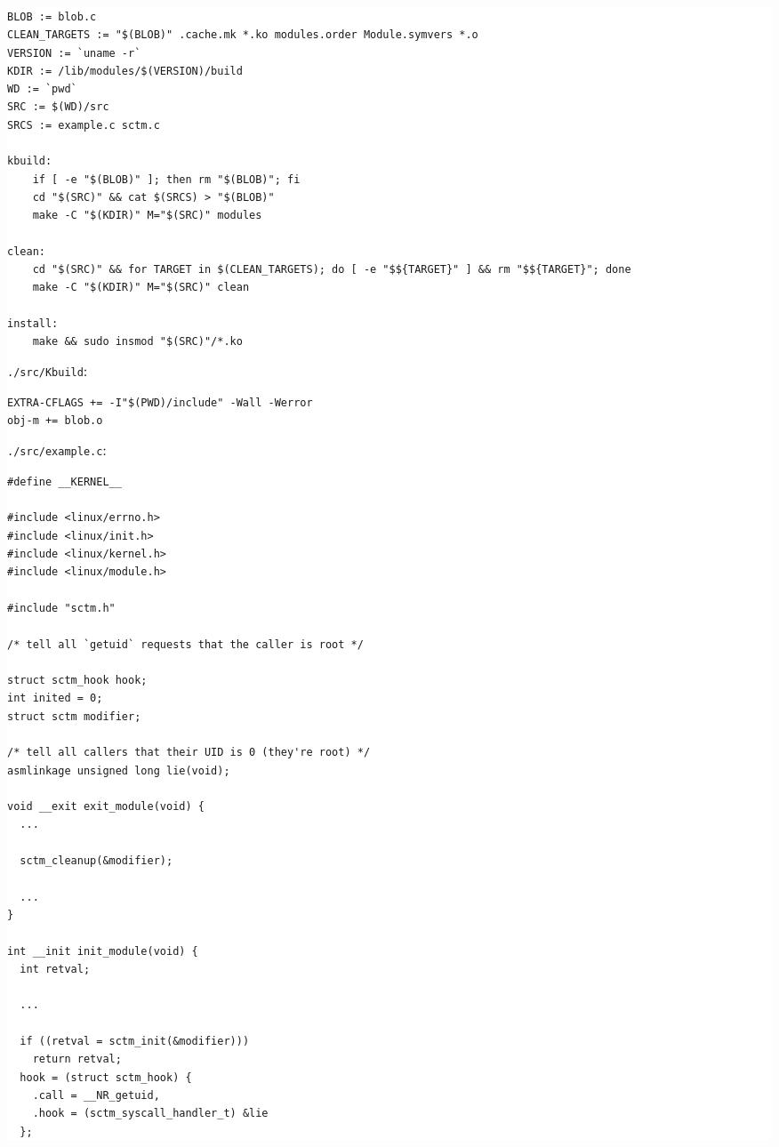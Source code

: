     BLOB := blob.c
    CLEAN_TARGETS := "$(BLOB)" .cache.mk *.ko modules.order Module.symvers *.o
    VERSION := `uname -r`
    KDIR := /lib/modules/$(VERSION)/build
    WD := `pwd`
    SRC := $(WD)/src
    SRCS := example.c sctm.c

    kbuild:
    	if [ -e "$(BLOB)" ]; then rm "$(BLOB)"; fi
    	cd "$(SRC)" && cat $(SRCS) > "$(BLOB)"
    	make -C "$(KDIR)" M="$(SRC)" modules

    clean:
    	cd "$(SRC)" && for TARGET in $(CLEAN_TARGETS); do [ -e "$${TARGET}" ] && rm "$${TARGET}"; done
    	make -C "$(KDIR)" M="$(SRC)" clean

    install:
    	make && sudo insmod "$(SRC)"/*.ko

`./src/Kbuild`:

    EXTRA-CFLAGS += -I"$(PWD)/include" -Wall -Werror
    obj-m += blob.o

`./src/example.c`:

    #define __KERNEL__
    
    #include <linux/errno.h>
    #include <linux/init.h>
    #include <linux/kernel.h>
    #include <linux/module.h>

    #include "sctm.h"
    
    /* tell all `getuid` requests that the caller is root */
    
    struct sctm_hook hook;
    int inited = 0;
    struct sctm modifier;
    
    /* tell all callers that their UID is 0 (they're root) */
    asmlinkage unsigned long lie(void);
    
    void __exit exit_module(void) {
      ...
      
      sctm_cleanup(&modifier);
      
      ...
    }
    
    int __init init_module(void) {
      int retval;
      
      ...
      
      if ((retval = sctm_init(&modifier)))
        return retval;
      hook = (struct sctm_hook) {
        .call = __NR_getuid,
        .hook = (sctm_syscall_handler_t) &lie
      };
      